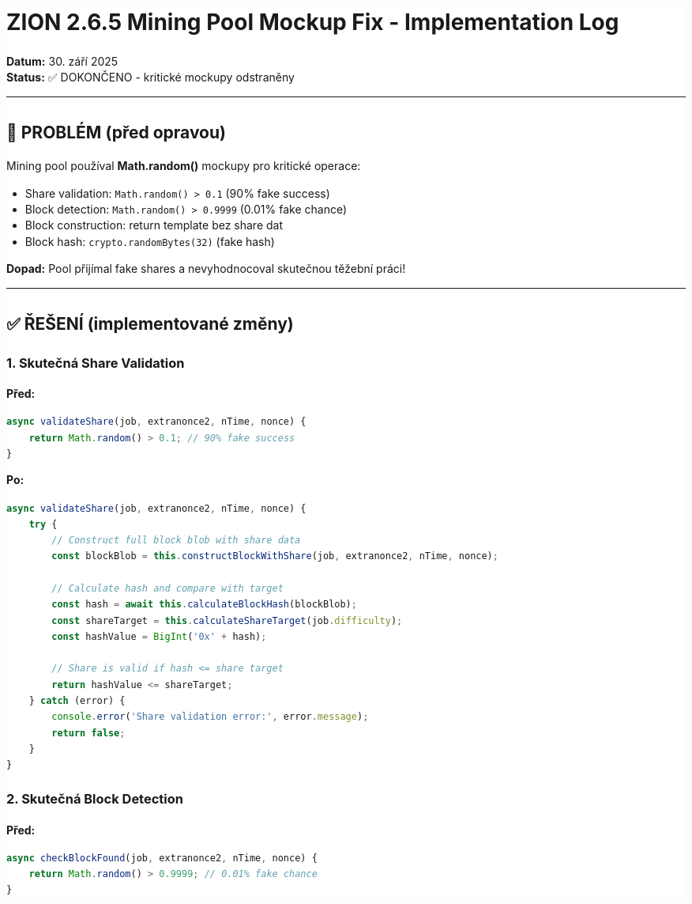 # ZION 2.6.5 Mining Pool Mockup Fix - Implementation Log

**Datum:** 30. září 2025  
**Status:** ✅ DOKONČENO - kritické mockupy odstraněny  

---
## 🚨 PROBLÉM (před opravou)
Mining pool používal **Math.random()** mockupy pro kritické operace:
- Share validation: `Math.random() > 0.1` (90% fake success)
- Block detection: `Math.random() > 0.9999` (0.01% fake chance)
- Block construction: return template bez share dat
- Block hash: `crypto.randomBytes(32)` (fake hash)

**Dopad:** Pool přijímal fake shares a nevyhodnocoval skutečnou těžební práci!

---
## ✅ ŘEŠENÍ (implementované změny)

### 1. Skutečná Share Validation
**Před:**
```javascript
async validateShare(job, extranonce2, nTime, nonce) {
    return Math.random() > 0.1; // 90% fake success
}
```

**Po:**
```javascript
async validateShare(job, extranonce2, nTime, nonce) {
    try {
        // Construct full block blob with share data
        const blockBlob = this.constructBlockWithShare(job, extranonce2, nTime, nonce);
        
        // Calculate hash and compare with target
        const hash = await this.calculateBlockHash(blockBlob);
        const shareTarget = this.calculateShareTarget(job.difficulty);
        const hashValue = BigInt('0x' + hash);
        
        // Share is valid if hash <= share target
        return hashValue <= shareTarget;
    } catch (error) {
        console.error('Share validation error:', error.message);
        return false;
    }
}
```

### 2. Skutečná Block Detection
**Před:**
```javascript
async checkBlockFound(job, extranonce2, nTime, nonce) {
    return Math.random() > 0.9999; // 0.01% fake chance
}
```
